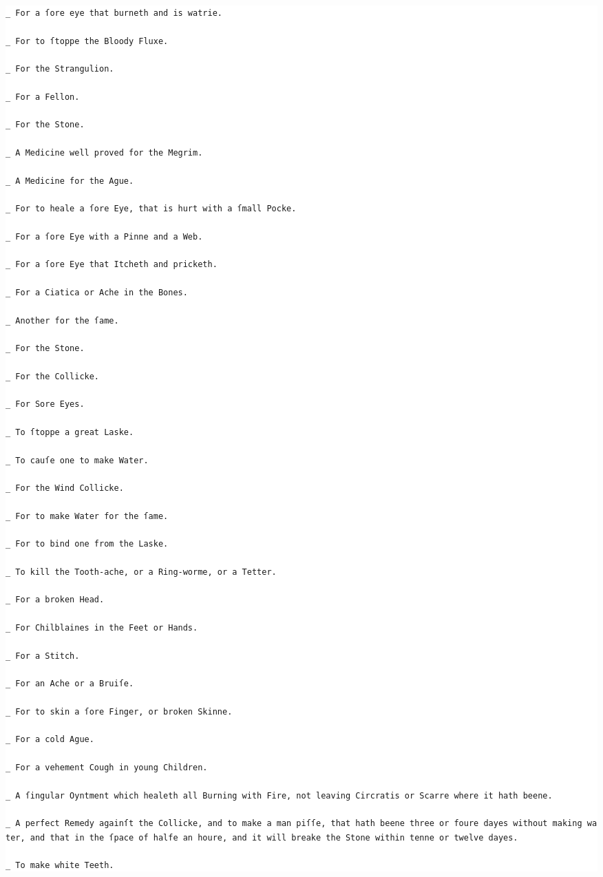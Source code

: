     _ For a ſore eye that burneth and is watrie.

    _ For to ſtoppe the Bloody Fluxe.

    _ For the Strangulion.

    _ For a Fellon.

    _ For the Stone.

    _ A Medicine well proved for the Megrim.

    _ A Medicine for the Ague.

    _ For to heale a ſore Eye, that is hurt with a ſmall Pocke.

    _ For a ſore Eye with a Pinne and a Web.

    _ For a ſore Eye that Itcheth and pricketh.

    _ For a Ciatica or Ache in the Bones.

    _ Another for the ſame.

    _ For the Stone.

    _ For the Collicke.

    _ For Sore Eyes.

    _ To ſtoppe a great Laske.

    _ To cauſe one to make Water.

    _ For the Wind Collicke.

    _ For to make Water for the ſame.

    _ For to bind one from the Laske.

    _ To kill the Tooth-ache, or a Ring-worme, or a Tetter.

    _ For a broken Head.

    _ For Chilblaines in the Feet or Hands.

    _ For a Stitch.

    _ For an Ache or a Bruiſe.

    _ For to skin a ſore Finger, or broken Skinne.

    _ For a cold Ague.

    _ For a vehement Cough in young Children.

    _ A ſingular Oyntment which healeth all Burning with Fire, not leaving Circratis or Scarre where it hath beene.

    _ A perfect Remedy againſt the Collicke, and to make a man piſſe, that hath beene three or foure dayes without making water, and that in the ſpace of halfe an houre, and it will breake the Stone within tenne or twelve dayes.

    _ To make white Teeth.
